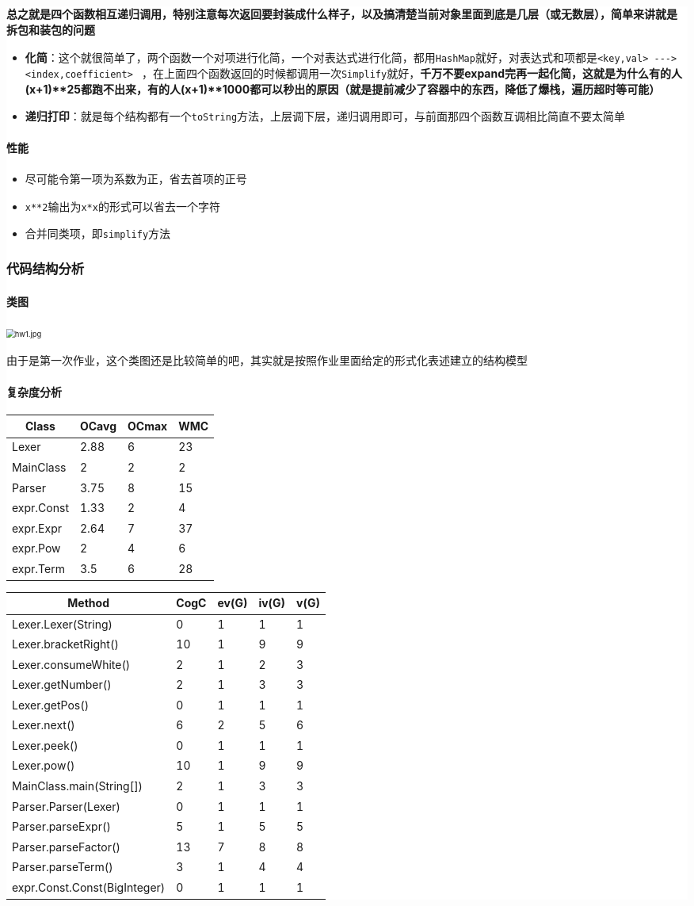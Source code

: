   
  **总之就是四个函数相互递归调用，特别注意每次返回要封装成什么样子，以及搞清楚当前对象里面到底是几层（或无数层），简单来讲就是拆包和装包的问题**
  
* **化简**：这个就很简单了，两个函数一个对项进行化简，一个对表达式进行化简，都用``HashMap``就好，对表达式和项都是``<key,val> ---> <index,coefficient> `` ，在上面四个函数返回的时候都调用一次``Simplify``就好，**千万不要expand完再一起化简，这就是为什么有的人(x+1)\*\*25都跑不出来，有的人(x+1)\*\*1000都可以秒出的原因（就是提前减少了容器中的东西，降低了爆栈，遍历超时等可能）**

* **递归打印**：就是每个结构都有一个``toString``方法，上层调下层，递归调用即可，与前面那四个函数互调相比简直不要太简单

#### 性能

* 尽可能令第一项为系数为正，省去首项的正号

* `x**2`输出为`x*x`的形式可以省去一个字符
* 合并同类项，即``simplify``方法

### 代码结构分析

#### 类图

<img src="https://s2.loli.net/2022/03/23/JjXFoDnYEHhOGa3.jpg" alt="hw1.jpg" style="zoom: 67%;" />

由于是第一次作业，这个类图还是比较简单的吧，其实就是按照作业里面给定的形式化表述建立的结构模型

#### 复杂度分析

| Class      | OCavg | OCmax | WMC  |
| ---------- | ----- | ----- | ---- |
| Lexer      | 2.88  | 6     | 23   |
| MainClass  | 2     | 2     | 2    |
| Parser     | 3.75  | 8     | 15   |
| expr.Const | 1.33  | 2     | 4    |
| expr.Expr  | 2.64  | 7     | 37   |
| expr.Pow   | 2     | 4     | 6    |
| expr.Term  | 3.5   | 6     | 28   |

| Method                                          | CogC | ev(G) | iv(G) | v(G) |
| ----------------------------------------------- | ---- | ----- | ----- | ---- |
| Lexer.Lexer(String)                             | 0    | 1     | 1     | 1    |
| Lexer.bracketRight()                            | 10   | 1     | 9     | 9    |
| Lexer.consumeWhite()                            | 2    | 1     | 2     | 3    |
| Lexer.getNumber()                               | 2    | 1     | 3     | 3    |
| Lexer.getPos()                                  | 0    | 1     | 1     | 1    |
| Lexer.next()                                    | 6    | 2     | 5     | 6    |
| Lexer.peek()                                    | 0    | 1     | 1     | 1    |
| Lexer.pow()                                     | 10   | 1     | 9     | 9    |
| MainClass.main(String[])                        | 2    | 1     | 3     | 3    |
| Parser.Parser(Lexer)                            | 0    | 1     | 1     | 1    |
| Parser.parseExpr()                              | 5    | 1     | 5     | 5    |
| Parser.parseFactor()                            | 13   | 7     | 8     | 8    |
| Parser.parseTerm()                              | 3    | 1     | 4     | 4    |
| expr.Const.Const(BigInteger)                    | 0    | 1     | 1     | 1    |